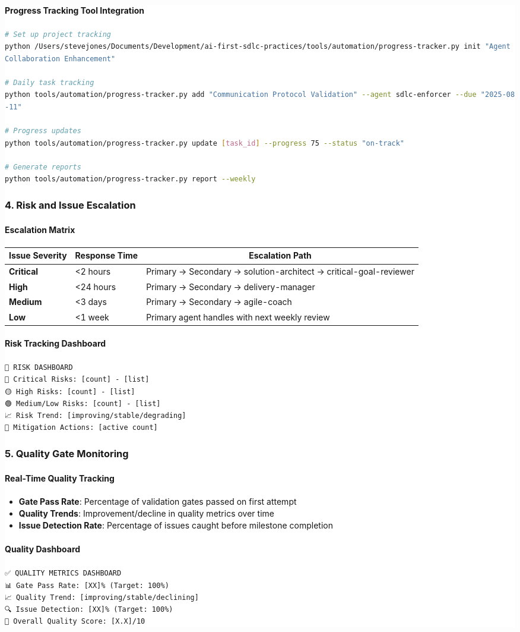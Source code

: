 #### Progress Tracking Tool Integration
```bash
# Set up project tracking
python /Users/stevejones/Documents/Development/ai-first-sdlc-practices/tools/automation/progress-tracker.py init "Agent Collaboration Enhancement"

# Daily task tracking
python tools/automation/progress-tracker.py add "Communication Protocol Validation" --agent sdlc-enforcer --due "2025-08-11"

# Progress updates
python tools/automation/progress-tracker.py update [task_id] --progress 75 --status "on-track"

# Generate reports
python tools/automation/progress-tracker.py report --weekly
```

### 4. Risk and Issue Escalation

#### Escalation Matrix
| Issue Severity | Response Time | Escalation Path |
|----------------|---------------|-----------------|
| **Critical** | <2 hours | Primary → Secondary → solution-architect → critical-goal-reviewer |
| **High** | <24 hours | Primary → Secondary → delivery-manager |
| **Medium** | <3 days | Primary → Secondary → agile-coach |
| **Low** | <1 week | Primary agent handles with next weekly review |

#### Risk Tracking Dashboard
```
🚨 RISK DASHBOARD
🔴 Critical Risks: [count] - [list]
🟡 High Risks: [count] - [list] 
🟢 Medium/Low Risks: [count] - [list]
📈 Risk Trend: [improving/stable/degrading]
🎯 Mitigation Actions: [active count]
```

### 5. Quality Gate Monitoring

#### Real-Time Quality Tracking
- **Gate Pass Rate**: Percentage of validation gates passed on first attempt
- **Quality Trends**: Improvement/decline in quality metrics over time
- **Issue Detection Rate**: Percentage of issues caught before milestone completion

#### Quality Dashboard
```
✅ QUALITY METRICS DASHBOARD
📊 Gate Pass Rate: [XX]% (Target: 100%)
📈 Quality Trend: [improving/stable/declining]
🔍 Issue Detection: [XX]% (Target: 100%)
🎯 Overall Quality Score: [X.X]/10
```
